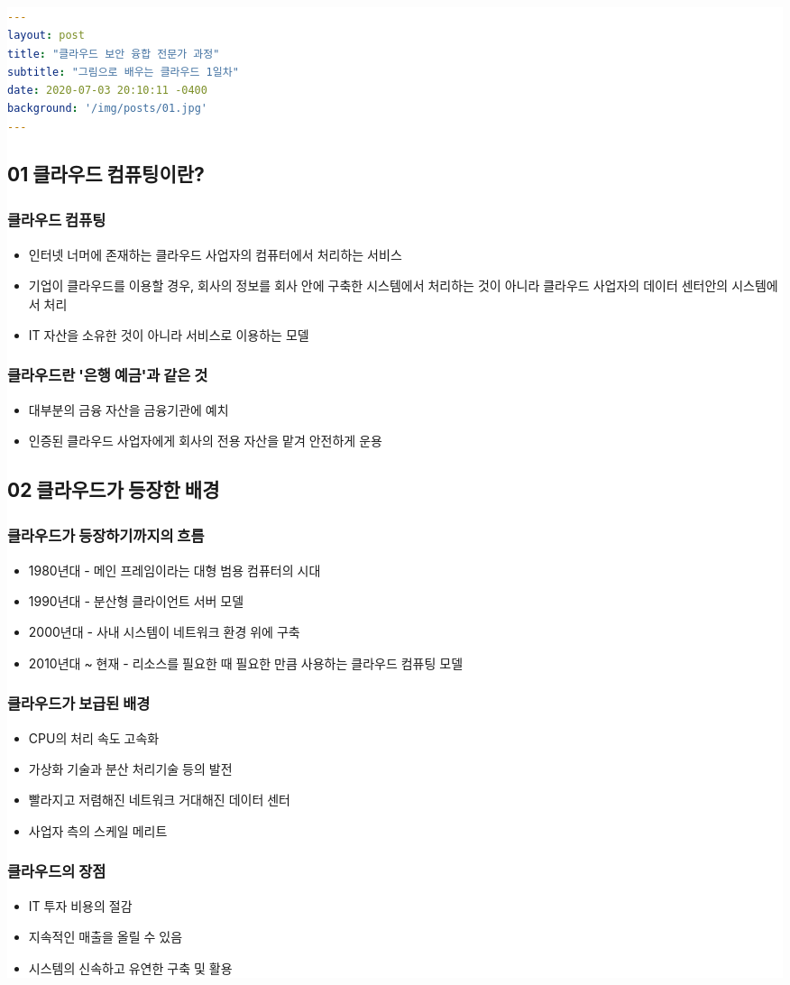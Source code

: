 ```yaml
---
layout: post
title: "클라우드 보안 융합 전문가 과정"
subtitle: "그림으로 배우는 클라우드 1일차"
date: 2020-07-03 20:10:11 -0400 
background: '/img/posts/01.jpg'
---
```


## 01 클라우드 컴퓨팅이란?  

### 클라우드 컴퓨팅  

* 인터넷 너머에 존재하는 클라우드 사업자의 컴퓨터에서 처리하는 서비스  

* 기업이 클라우드를 이용할 경우, 회사의 정보를 회사 안에 구축한 시스템에서 처리하는 것이 아니라 클라우드 사업자의 데이터 센터안의 시스템에서 처리  

* IT 자산을 소유한 것이 아니라 서비스로 이용하는 모델  

### 클라우드란 '은행 예금'과 같은 것  

* 대부분의 금융 자산을 금융기관에 예치  

* 인증된 클라우드 사업자에게 회사의 전용 자산을 맡겨 안전하게 운용  

## 02 클라우드가 등장한 배경  

### 클라우드가 등장하기까지의 흐름  

* 1980년대 - 메인 프레임이라는 대형 범용 컴퓨터의 시대  

* 1990년대 - 분산형 클라이언트 서버 모델  

* 2000년대 - 사내 시스템이 네트워크 환경 위에 구축  

* 2010년대 ~ 현재 -  리소스를 필요한 때 필요한 만큼 사용하는 클라우드 컴퓨팅 모델  

### 클라우드가 보급된 배경  

* CPU의 처리 속도 고속화  

* 가상화 기술과 분산 처리기술 등의 발전  

* 빨라지고 저렴해진 네트워크 거대해진 데이터 센터  

* 사업자 측의 스케일 메리트  

### 클라우드의 장점  

* IT 투자 비용의 절감  

* 지속적인 매출을 올릴 수 있음  

* 시스템의 신속하고 유연한 구축 및 활용  
